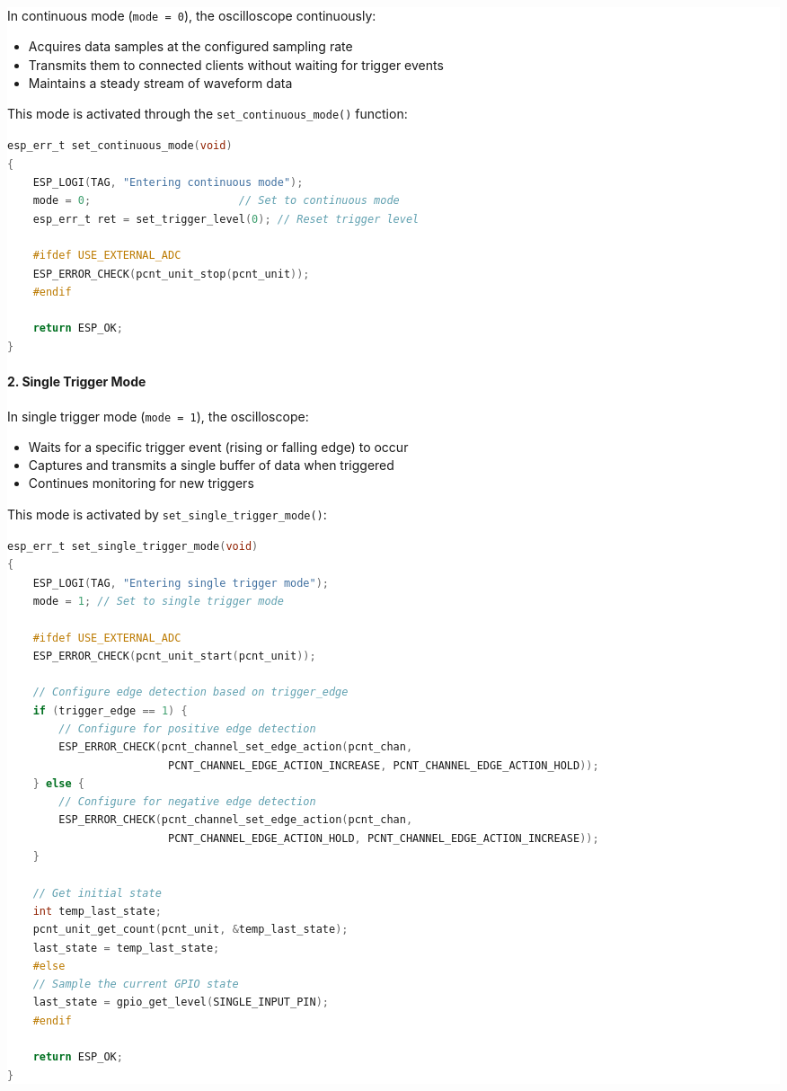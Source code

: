 In continuous mode (`mode = 0`), the oscilloscope continuously:
- Acquires data samples at the configured sampling rate
- Transmits them to connected clients without waiting for trigger events
- Maintains a steady stream of waveform data

This mode is activated through the `set_continuous_mode()` function:

```c
esp_err_t set_continuous_mode(void)
{
    ESP_LOGI(TAG, "Entering continuous mode");
    mode = 0;                       // Set to continuous mode
    esp_err_t ret = set_trigger_level(0); // Reset trigger level
    
    #ifdef USE_EXTERNAL_ADC
    ESP_ERROR_CHECK(pcnt_unit_stop(pcnt_unit));
    #endif
    
    return ESP_OK;
}
```

#### 2. Single Trigger Mode

In single trigger mode (`mode = 1`), the oscilloscope:
- Waits for a specific trigger event (rising or falling edge) to occur
- Captures and transmits a single buffer of data when triggered
- Continues monitoring for new triggers

This mode is activated by `set_single_trigger_mode()`:

```c
esp_err_t set_single_trigger_mode(void)
{
    ESP_LOGI(TAG, "Entering single trigger mode");
    mode = 1; // Set to single trigger mode

    #ifdef USE_EXTERNAL_ADC
    ESP_ERROR_CHECK(pcnt_unit_start(pcnt_unit));
    
    // Configure edge detection based on trigger_edge
    if (trigger_edge == 1) {
        // Configure for positive edge detection
        ESP_ERROR_CHECK(pcnt_channel_set_edge_action(pcnt_chan, 
                         PCNT_CHANNEL_EDGE_ACTION_INCREASE, PCNT_CHANNEL_EDGE_ACTION_HOLD));
    } else {
        // Configure for negative edge detection
        ESP_ERROR_CHECK(pcnt_channel_set_edge_action(pcnt_chan, 
                         PCNT_CHANNEL_EDGE_ACTION_HOLD, PCNT_CHANNEL_EDGE_ACTION_INCREASE));
    }
    
    // Get initial state
    int temp_last_state;
    pcnt_unit_get_count(pcnt_unit, &temp_last_state);
    last_state = temp_last_state;
    #else
    // Sample the current GPIO state
    last_state = gpio_get_level(SINGLE_INPUT_PIN);
    #endif
    
    return ESP_OK;
}
```
